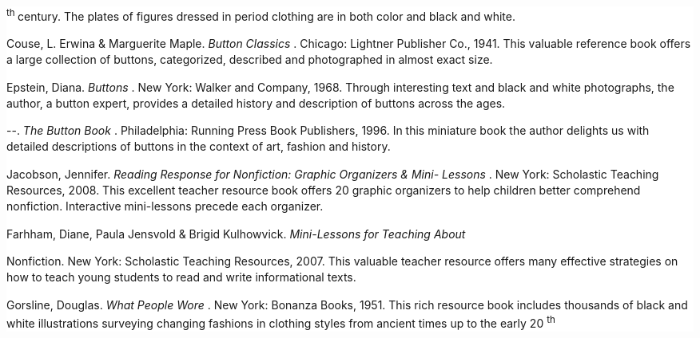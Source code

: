 <sup>
th
</sup>
century. The plates of figures dressed in period clothing are in both color and black and white.
</p>
<p>
Couse, L. Erwina &amp; Marguerite Maple.
<i>
Button Classics
</i>
. Chicago: Lightner Publisher Co., 1941. This valuable reference book offers a large collection of buttons, categorized, described and photographed in almost exact size.
</p>
<p>
Epstein, Diana.
<i>
Buttons
</i>
. New York: Walker and Company, 1968. Through interesting text and black and white photographs, the author, a button expert, provides a detailed history and description of buttons across the ages.
</p>
<p>
--.
<i>
The
</i>
<i>
Button Book
</i>
. Philadelphia: Running Press Book Publishers, 1996. In this miniature book the author delights us with detailed descriptions of buttons in the context of art, fashion and history.
</p>
<p>
Jacobson, Jennifer.
<i>
Reading Response for Nonfiction: Graphic Organizers &amp; Mini- Lessons
</i>
. New York: Scholastic Teaching Resources, 2008.
<i>
</i>
This excellent teacher resource book offers 20 graphic organizers to help children better comprehend nonfiction. Interactive mini-lessons precede each organizer.
<i>
</i>
</p>
<p>
Farhham, Diane, Paula Jensvold &amp; Brigid Kulhowvick.
<i>
Mini-Lessons for Teaching About
</i>
</p>
<p>
Nonfiction. New York: Scholastic Teaching Resources, 2007. This valuable teacher resource offers many effective strategies on how to teach young students to read and write informational texts.
</p>
<p>
Gorsline, Douglas.
<i>
What People Wore
</i>
. New York: Bonanza Books, 1951. This rich resource book includes thousands of black and white illustrations surveying changing fashions in clothing styles from ancient times up to the early 20
<sup>
th